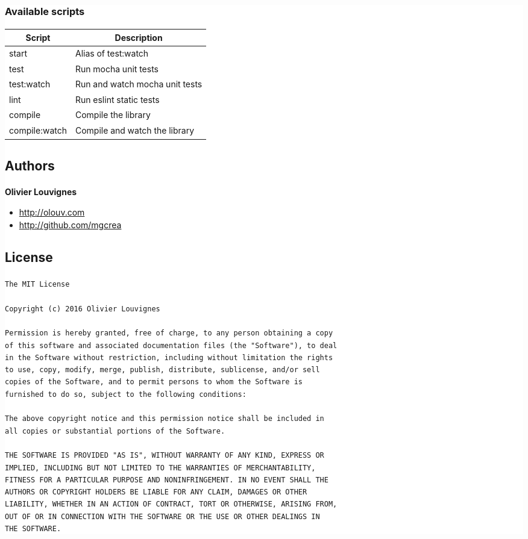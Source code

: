 ### Available scripts

| **Script** | **Description** |
|----------|-------|
| start | Alias of test:watch |
| test | Run mocha unit tests |
| test:watch | Run and watch mocha unit tests |
| lint | Run eslint static tests |
| compile | Compile the library |
| compile:watch | Compile and watch the library |


## Authors

**Olivier Louvignes**

+ http://olouv.com
+ http://github.com/mgcrea


## License

```
The MIT License

Copyright (c) 2016 Olivier Louvignes

Permission is hereby granted, free of charge, to any person obtaining a copy
of this software and associated documentation files (the "Software"), to deal
in the Software without restriction, including without limitation the rights
to use, copy, modify, merge, publish, distribute, sublicense, and/or sell
copies of the Software, and to permit persons to whom the Software is
furnished to do so, subject to the following conditions:

The above copyright notice and this permission notice shall be included in
all copies or substantial portions of the Software.

THE SOFTWARE IS PROVIDED "AS IS", WITHOUT WARRANTY OF ANY KIND, EXPRESS OR
IMPLIED, INCLUDING BUT NOT LIMITED TO THE WARRANTIES OF MERCHANTABILITY,
FITNESS FOR A PARTICULAR PURPOSE AND NONINFRINGEMENT. IN NO EVENT SHALL THE
AUTHORS OR COPYRIGHT HOLDERS BE LIABLE FOR ANY CLAIM, DAMAGES OR OTHER
LIABILITY, WHETHER IN AN ACTION OF CONTRACT, TORT OR OTHERWISE, ARISING FROM,
OUT OF OR IN CONNECTION WITH THE SOFTWARE OR THE USE OR OTHER DEALINGS IN
THE SOFTWARE.
```
